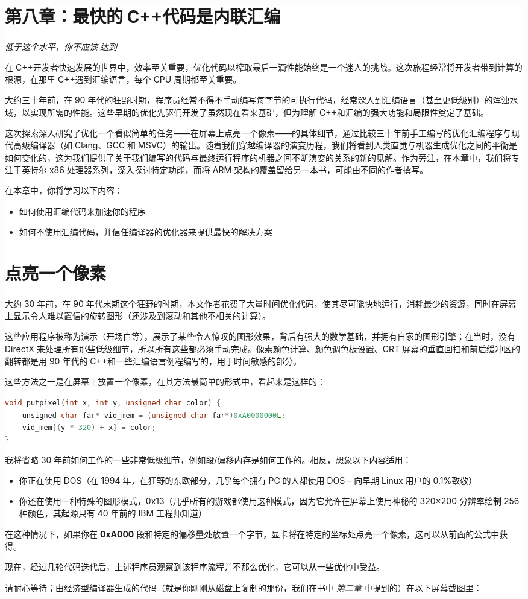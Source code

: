 

# 第八章：最快的 C++代码是内联汇编

*低于这个水平，你不应该* *达到*

在 C++开发者快速发展的世界中，效率至关重要，优化代码以榨取最后一滴性能始终是一个迷人的挑战。这次旅程经常将开发者带到计算的根源，在那里 C++遇到汇编语言，每个 CPU 周期都至关重要。

大约三十年前，在 90 年代的狂野时期，程序员经常不得不手动编写每字节的可执行代码，经常深入到汇编语言（甚至更低级别）的浑浊水域，以实现所需的性能。这些早期的优化先驱们开发了虽然现在看来基础，但为理解 C++和汇编的强大功能和局限性奠定了基础。

这次探索深入研究了优化一个看似简单的任务——在屏幕上点亮一个像素——的具体细节，通过比较三十年前手工编写的优化汇编程序与现代高级编译器（如 Clang、GCC 和 MSVC）的输出。随着我们穿越编译器的演变历程，我们将看到人类直觉与机器生成优化之间的平衡是如何变化的，这为我们提供了关于我们编写的代码与最终运行程序的机器之间不断演变的关系的新的见解。作为旁注，在本章中，我们将专注于英特尔 x86 处理器系列，深入探讨特定功能，而将 ARM 架构的覆盖留给另一本书，可能由不同的作者撰写。

在本章中，你将学习以下内容：

+   如何使用汇编代码来加速你的程序

+   如何不使用汇编代码，并信任编译器的优化器来提供最快的解决方案

# 点亮一个像素

大约 30 年前，在 90 年代末期这个狂野的时期，本文作者花费了大量时间优化代码，使其尽可能快地运行，消耗最少的资源，同时在屏幕上显示令人难以置信的旋转图形（还涉及到滚动和其他不相关的计算）。

这些应用程序被称为演示（开场白等），展示了某些令人惊叹的图形效果，背后有强大的数学基础，并拥有自家的图形引擎；在当时，没有 DirectX 来处理所有那些低级细节，所以所有这些都必须手动完成。像素颜色计算、颜色调色板设置、CRT 屏幕的垂直回扫和前后缓冲区的翻转都是用 90 年代的 C++和一些汇编语言例程编写的，用于时间敏感的部分。

这些方法之一是在屏幕上放置一个像素，在其方法最简单的形式中，看起来是这样的：

```cpp
void putpixel(int x, int y, unsigned char color) {
    unsigned char far* vid_mem = (unsigned char far*)0xA0000000L;
    vid_mem[(y * 320) + x] = color;
}
```

我将省略 30 年前如何工作的一些非常低级细节，例如段/偏移内存是如何工作的。相反，想象以下内容适用：

+   你正在使用 DOS（在 1994 年，在狂野的东欧部分，几乎每个拥有 PC 的人都使用 DOS – 向早期 Linux 用户的 0.1%致敬）

+   你还在使用一种特殊的图形模式，0x13（几乎所有的游戏都使用这种模式，因为它允许在屏幕上使用神秘的 320×200 分辨率绘制 256 种颜色，其起源只有 40 年前的 IBM 工程师知道）

在这种情况下，如果你在 **0xA000** 段和特定的偏移量处放置一个字节，显卡将在特定的坐标处点亮一个像素，这可以从前面的公式中获得。

现在，经过几轮代码迭代后，上述程序员观察到该程序流程并不那么优化，它可以从一些优化中受益。

请耐心等待；由经济型编译器生成的代码（就是你刚刚从磁盘上复制的那份，我们在书中 *第二章* 中提到的）在以下屏幕截图里：
